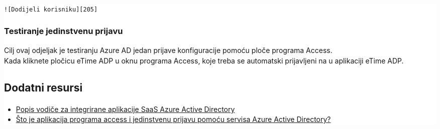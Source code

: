     ![Dodijeli korisniku][205]



### <a name="testing-single-sign-on"></a>Testiranje jedinstvenu prijavu

Cilj ovaj odjeljak je testiranju Azure AD jedan prijave konfiguracije pomoću ploče programa Access.  
Kada kliknete pločicu eTime ADP u oknu programa Access, koje treba se automatski prijavljeni na u aplikaciji eTime ADP.


## <a name="additional-resources"></a>Dodatni resursi

* [Popis vodiče za integrirane aplikacije SaaS Azure Active Directory](active-directory-saas-tutorial-list.md)
* [Što je aplikacija programa access i jedinstvenu prijavu pomoću servisa Azure Active Directory?](active-directory-appssoaccess-whatis.md)




[1]: ./media/active-directory-saas-adpetime-tutorial/tutorial_general_01.png
[2]: ./media/active-directory-saas-adpetime-tutorial/tutorial_general_02.png
[3]: ./media/active-directory-saas-adpetime-tutorial/tutorial_general_03.png
[4]: ./media/active-directory-saas-adpetime-tutorial/tutorial_general_04.png

[6]: ./media/active-directory-saas-adpetime-tutorial/tutorial_general_05.png
[10]: ./media/active-directory-saas-adpetime-tutorial/tutorial_general_06.png
[11]: ./media/active-directory-saas-adpetime-tutorial/tutorial_general_07.png
[20]: ./media/active-directory-saas-adpetime-tutorial/tutorial_general_100.png

[200]: ./media/active-directory-saas-adpetime-tutorial/tutorial_general_200.png
[201]: ./media/active-directory-saas-adpetime-tutorial/tutorial_general_201.png
[203]: ./media/active-directory-saas-adpetime-tutorial/tutorial_general_203.png
[204]: ./media/active-directory-saas-adpetime-tutorial/tutorial_general_204.png
[205]: ./media/active-directory-saas-adpetime-tutorial/tutorial_general_205.png
